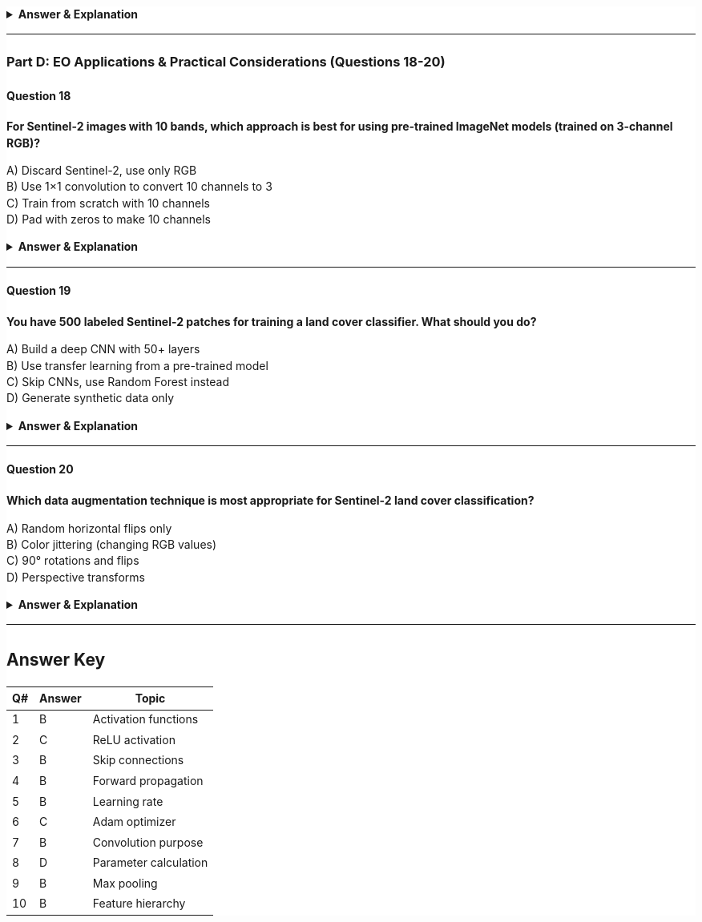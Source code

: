 <details><summary><b>Answer & Explanation</b></summary></details>

---

### Part D: EO Applications & Practical Considerations (Questions 18-20)

#### Question 18
**For Sentinel-2 images with 10 bands, which approach is best for using pre-trained ImageNet models (trained on 3-channel RGB)?**

A) Discard Sentinel-2, use only RGB  
B) Use 1×1 convolution to convert 10 channels to 3  
C) Train from scratch with 10 channels  
D) Pad with zeros to make 10 channels  

<details><summary><b>Answer & Explanation</b></summary></details>

---

#### Question 19
**You have 500 labeled Sentinel-2 patches for training a land cover classifier. What should you do?**

A) Build a deep CNN with 50+ layers  
B) Use transfer learning from a pre-trained model  
C) Skip CNNs, use Random Forest instead  
D) Generate synthetic data only  

<details><summary><b>Answer & Explanation</b></summary></details>

---

#### Question 20
**Which data augmentation technique is most appropriate for Sentinel-2 land cover classification?**

A) Random horizontal flips only  
B) Color jittering (changing RGB values)  
C) 90° rotations and flips  
D) Perspective transforms  

<details><summary><b>Answer & Explanation</b></summary></details>

---

## Answer Key

| Q# | Answer | Topic |
|----|--------|-------|
| 1  | B | Activation functions |
| 2  | C | ReLU activation |
| 3  | B | Skip connections |
| 4  | B | Forward propagation |
| 5  | B | Learning rate |
| 6  | C | Adam optimizer |
| 7  | B | Convolution purpose |
| 8  | D | Parameter calculation |
| 9  | B | Max pooling |
| 10 | B | Feature hierarchy |